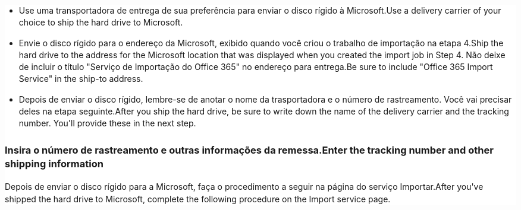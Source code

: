 - <span data-ttu-id="d7cff-398">Use uma transportadora de entrega de sua preferência para enviar o disco rígido à Microsoft.</span><span class="sxs-lookup"><span data-stu-id="d7cff-398">Use a delivery carrier of your choice to ship the hard drive to Microsoft.</span></span>
    
- <span data-ttu-id="d7cff-399">Envie o disco rígido para o endereço da Microsoft, exibido quando você criou o trabalho de importação na etapa 4.</span><span class="sxs-lookup"><span data-stu-id="d7cff-399">Ship the hard drive to the address for the Microsoft location that was displayed when you created the import job in Step 4.</span></span> <span data-ttu-id="d7cff-400">Não deixe de incluir o título "Serviço de Importação do Office 365" no endereço para entrega.</span><span class="sxs-lookup"><span data-stu-id="d7cff-400">Be sure to include "Office 365 Import Service" in the ship-to address.</span></span>
    
- <span data-ttu-id="d7cff-p164">Depois de enviar o disco rígido, lembre-se de anotar o nome da trasportadora e o número de rastreamento. Você vai precisar deles na etapa seguinte.</span><span class="sxs-lookup"><span data-stu-id="d7cff-p164">After you ship the hard drive, be sure to write down the name of the delivery carrier and the tracking number. You'll provide these in the next step.</span></span>
    
### <a name="enter-the-tracking-number-and-other-shipping-information"></a><span data-ttu-id="d7cff-403">Insira o número de rastreamento e outras informações da remessa.</span><span class="sxs-lookup"><span data-stu-id="d7cff-403">Enter the tracking number and other shipping information</span></span>

<span data-ttu-id="d7cff-404">Depois de enviar o disco rígido para a Microsoft, faça o procedimento a seguir na página do serviço Importar.</span><span class="sxs-lookup"><span data-stu-id="d7cff-404">After you've shipped the hard drive to Microsoft, complete the following procedure on the Import service page.</span></span>
  
